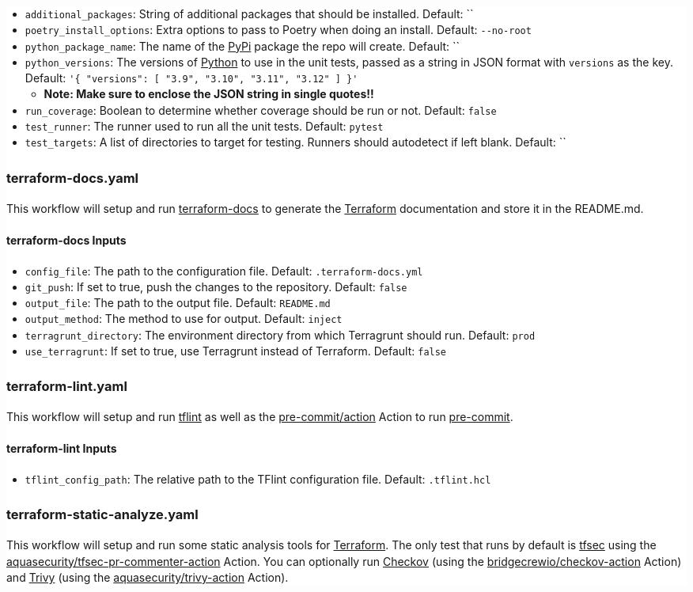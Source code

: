 - `additional_packages`: String of additional packages that should be installed.
  Default: ``
- `poetry_install_options`: Extra options to pass to Poetry when doing an
  install. Default: `--no-root`
- `python_package_name`: The name of the [PyPi][2] package the repo will create.
  Default: ``
- `python_versions`: The versions of [Python][5] to use in the unit tests,
  passed as a string in JSON format with `versions` as the key. Default:
  `'{ "versions": [ "3.9", "3.10", "3.11", "3.12" ] }'`
  - **Note: Make sure to enclose the JSON string in single quotes!!**
- `run_coverage`: Boolean to determine whether coverage should be run or not.
  Default: `false`
- `test_runner`: The runner used to run all the unit tests. Default: `pytest`
- `test_targets`: A list of directories to target for testing. Runners should
  autodetect if left blank. Default: ``

### terraform-docs.yaml

This workflow will setup and run [terraform-docs](https://terraform-docs.io/) to
generate the [Terraform][10] documentation and store it in the README.md.

#### terraform-docs Inputs

- `config_file`: The path to the configuration file. Default:
  `.terraform-docs.yml`
- `git_push`: If set to true, push the changes to the repository. Default:
  `false`
- `output_file`: The path to the output file. Default: `README.md`
- `output_method`: The method to use for output. Default: `inject`
- `terragrunt_directory`: The environment directory from which Terragrunt should
  run. Default: `prod`
- `use_terragrunt`: If set to true, use Terragrunt instead of Terraform.
  Default: `false`

### terraform-lint.yaml

This workflow will setup and run
[tflint](https://github.com/terraform-linters/tflint) as well as the
[pre-commit/action](https://github.com/pre-commit/action) Action to run
[pre-commit](https://pre-commit.com/).

#### terraform-lint Inputs

- `tflint_config_path`: The relative path to the TFlint configuration file.
  Default: `.tflint.hcl`

### terraform-static-analyze.yaml

This workflow will setup and run some static analysis tools for [Terraform][10].
The only test that runs by default is
[tfsec](https://github.com/aquasecurity/tfsec) using the
[aquasecurity/tfsec-pr-commenter-action](https://github.com/aquasecurity/tfsec-pr-commenter-action)
Action. You can optionally run [Checkov](https://www.checkov.io/) (using the
[bridgecrewio/checkov-action](https://github.com/bridgecrewio/checkov-action)
Action) and [Trivy](https://trivy.dev/) (using the
[aquasecurity/trivy-action](https://github.com/aquasecurity/trivy-action)
Action).


[1]: https://www.conventionalcommits.org/ "Conventional Commits"
[2]: https://pypi.org/ "PyPi"
[3]: https://python-poetry.org/ "Poetry"
[5]: https://www.python.org/ "Python"
[6]: https://test.pypi.org/ "Test PyPi"
[7]: https://www.puppet.com/ "Puppet"
[8]: https://www.ruby-lang.org/en/ "Ruby"
[9]: https://www.puppet.com/docs/pdk/3.x/pdk.html "PDK"
[10]: https://www.terraform.io/ "Terraform"
[11]: https://terragrunt.gruntwork.io/ "Terragrunt"
[12]: https://forge.puppet.com/ "Puppet Forge"
[13]: https://github.com/adrienverge/yamllint "yamllint"